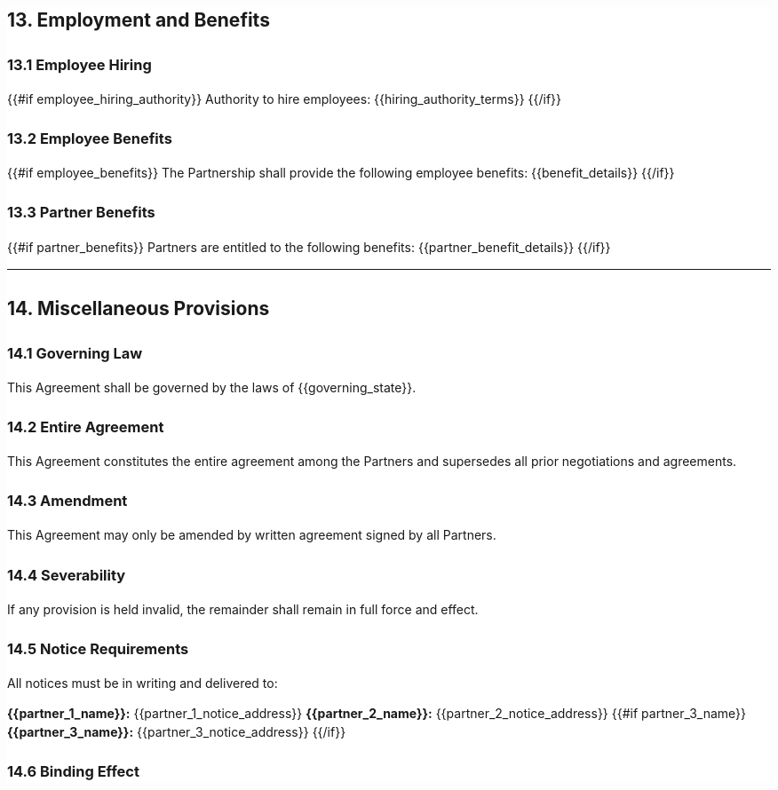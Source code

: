
## 13. Employment and Benefits

### 13.1 Employee Hiring

{{#if employee_hiring_authority}}
Authority to hire employees: {{hiring_authority_terms}}
{{/if}}

### 13.2 Employee Benefits

{{#if employee_benefits}}
The Partnership shall provide the following employee benefits: {{benefit_details}}
{{/if}}

### 13.3 Partner Benefits

{{#if partner_benefits}}
Partners are entitled to the following benefits: {{partner_benefit_details}}
{{/if}}

---

## 14. Miscellaneous Provisions

### 14.1 Governing Law

This Agreement shall be governed by the laws of {{governing_state}}.

### 14.2 Entire Agreement

This Agreement constitutes the entire agreement among the Partners and supersedes all prior negotiations and agreements.

### 14.3 Amendment

This Agreement may only be amended by written agreement signed by all Partners.

### 14.4 Severability

If any provision is held invalid, the remainder shall remain in full force and effect.

### 14.5 Notice Requirements

All notices must be in writing and delivered to:

**{{partner_1_name}}:** {{partner_1_notice_address}}
**{{partner_2_name}}:** {{partner_2_notice_address}}
{{#if partner_3_name}}
**{{partner_3_name}}:** {{partner_3_notice_address}}
{{/if}}

### 14.6 Binding Effect
